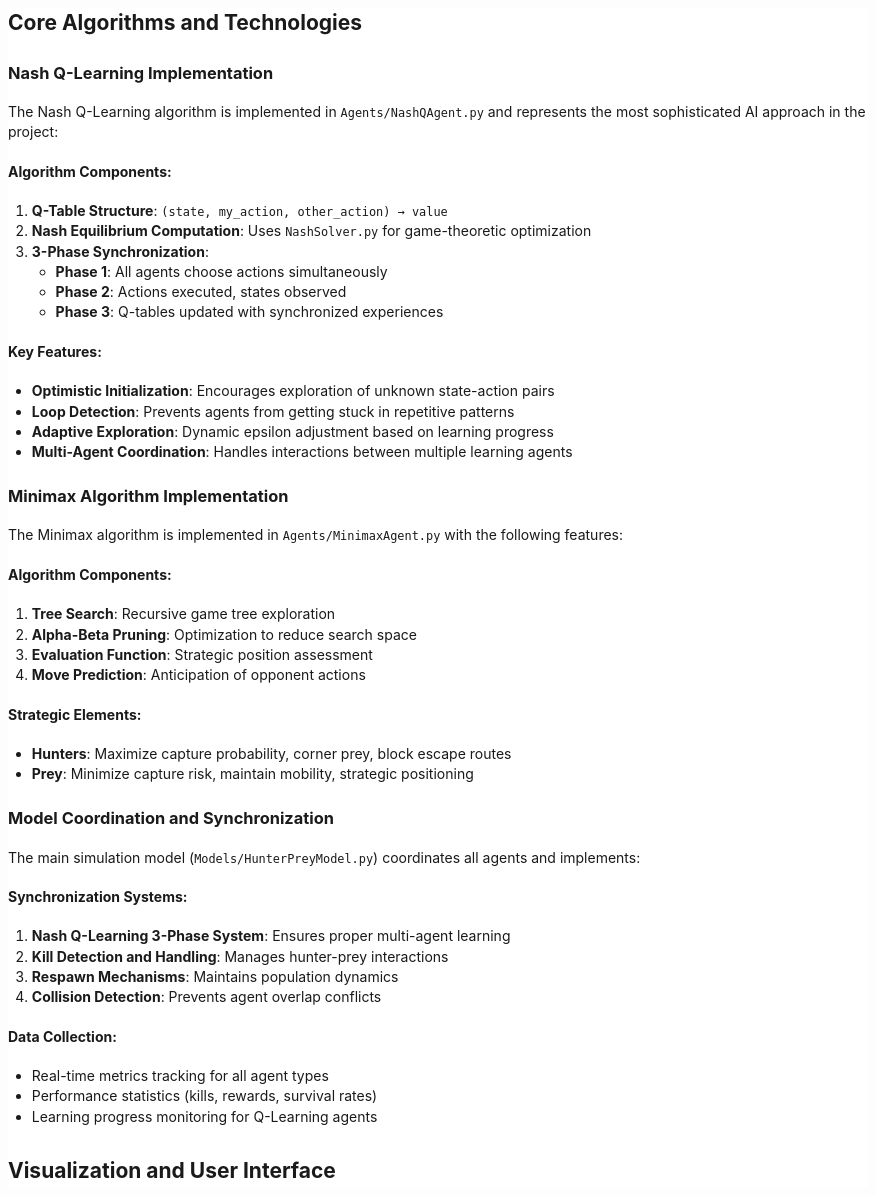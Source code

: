 ## Core Algorithms and Technologies

### Nash Q-Learning Implementation

The Nash Q-Learning algorithm is implemented in `Agents/NashQAgent.py` and represents the most sophisticated AI approach in the project:

#### **Algorithm Components**:
1. **Q-Table Structure**: `(state, my_action, other_action) → value`
2. **Nash Equilibrium Computation**: Uses `NashSolver.py` for game-theoretic optimization
3. **3-Phase Synchronization**:
   - **Phase 1**: All agents choose actions simultaneously
   - **Phase 2**: Actions executed, states observed
   - **Phase 3**: Q-tables updated with synchronized experiences

#### **Key Features**:
- **Optimistic Initialization**: Encourages exploration of unknown state-action pairs
- **Loop Detection**: Prevents agents from getting stuck in repetitive patterns
- **Adaptive Exploration**: Dynamic epsilon adjustment based on learning progress
- **Multi-Agent Coordination**: Handles interactions between multiple learning agents

### Minimax Algorithm Implementation

The Minimax algorithm is implemented in `Agents/MinimaxAgent.py` with the following features:

#### **Algorithm Components**:
1. **Tree Search**: Recursive game tree exploration
2. **Alpha-Beta Pruning**: Optimization to reduce search space
3. **Evaluation Function**: Strategic position assessment
4. **Move Prediction**: Anticipation of opponent actions

#### **Strategic Elements**:
- **Hunters**: Maximize capture probability, corner prey, block escape routes
- **Prey**: Minimize capture risk, maintain mobility, strategic positioning

### Model Coordination and Synchronization

The main simulation model (`Models/HunterPreyModel.py`) coordinates all agents and implements:

#### **Synchronization Systems**:
1. **Nash Q-Learning 3-Phase System**: Ensures proper multi-agent learning
2. **Kill Detection and Handling**: Manages hunter-prey interactions
3. **Respawn Mechanisms**: Maintains population dynamics
4. **Collision Detection**: Prevents agent overlap conflicts

#### **Data Collection**:
- Real-time metrics tracking for all agent types
- Performance statistics (kills, rewards, survival rates)
- Learning progress monitoring for Q-Learning agents

## Visualization and User Interface
